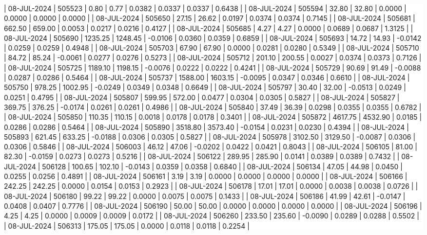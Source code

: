 | 08-JUL-2024 | 505523 | 0.80 | 0.77 | 0.0382 | 0.0337 | 0.0337 | 0.6438 |
| 08-JUL-2024 | 505594 | 32.80 | 32.80 | 0.0000 | 0.0000 | 0.0000 | 0.0000 |
| 08-JUL-2024 | 505650 | 27.15 | 26.62 | 0.0197 | 0.0374 | 0.0374 | 0.7145 |
| 08-JUL-2024 | 505681 | 662.50 | 659.00 | 0.0053 | 0.0217 | 0.0216 | 0.4127 |
| 08-JUL-2024 | 505685 | 4.27 | 4.27 | 0.0000 | 0.0689 | 0.0687 | 1.3125 |
| 08-JUL-2024 | 505690 | 1235.25 | 1248.45 | -0.0106 | 0.0360 | 0.0359 | 0.6859 |
| 08-JUL-2024 | 505693 | 14.72 | 14.93 | -0.0142 | 0.0259 | 0.0259 | 0.4948 |
| 08-JUL-2024 | 505703 | 67.90 | 67.90 | 0.0000 | 0.0281 | 0.0280 | 0.5349 |
| 08-JUL-2024 | 505710 | 84.72 | 85.24 | -0.0061 | 0.0277 | 0.0276 | 0.5273 |
| 08-JUL-2024 | 505712 | 201.10 | 200.55 | 0.0027 | 0.0374 | 0.0373 | 0.7126 |
| 08-JUL-2024 | 505725 | 1189.10 | 1198.15 | -0.0076 | 0.0222 | 0.0222 | 0.4241 |
| 08-JUL-2024 | 505729 | 90.69 | 91.49 | -0.0088 | 0.0287 | 0.0286 | 0.5464 |
| 08-JUL-2024 | 505737 | 1588.00 | 1603.15 | -0.0095 | 0.0347 | 0.0346 | 0.6610 |
| 08-JUL-2024 | 505750 | 978.25 | 1002.95 | -0.0249 | 0.0349 | 0.0348 | 0.6649 |
| 08-JUL-2024 | 505797 | 30.40 | 32.00 | -0.0513 | 0.0249 | 0.0251 | 0.4795 |
| 08-JUL-2024 | 505807 | 599.95 | 572.00 | 0.0477 | 0.0304 | 0.0305 | 0.5827 |
| 08-JUL-2024 | 505827 | 369.75 | 376.25 | -0.0174 | 0.0261 | 0.0261 | 0.4986 |
| 08-JUL-2024 | 505840 | 37.49 | 36.39 | 0.0298 | 0.0355 | 0.0355 | 0.6782 |
| 08-JUL-2024 | 505850 | 110.35 | 110.15 | 0.0018 | 0.0178 | 0.0178 | 0.3401 |
| 08-JUL-2024 | 505872 | 4617.75 | 4532.90 | 0.0185 | 0.0286 | 0.0286 | 0.5464 |
| 08-JUL-2024 | 505890 | 3518.80 | 3573.40 | -0.0154 | 0.0231 | 0.0230 | 0.4394 |
| 08-JUL-2024 | 505893 | 621.45 | 633.25 | -0.0188 | 0.0306 | 0.0305 | 0.5827 |
| 08-JUL-2024 | 505978 | 3102.50 | 3129.50 | -0.0087 | 0.0306 | 0.0306 | 0.5846 |
| 08-JUL-2024 | 506003 | 46.12 | 47.06 | -0.0202 | 0.0422 | 0.0421 | 0.8043 |
| 08-JUL-2024 | 506105 | 81.00 | 82.30 | -0.0159 | 0.0273 | 0.0273 | 0.5216 |
| 08-JUL-2024 | 506122 | 289.95 | 285.90 | 0.0141 | 0.0389 | 0.0389 | 0.7432 |
| 08-JUL-2024 | 506128 | 100.65 | 102.10 | -0.0143 | 0.0359 | 0.0358 | 0.6840 |
| 08-JUL-2024 | 506134 | 47.05 | 44.98 | 0.0450 | 0.0255 | 0.0256 | 0.4891 |
| 08-JUL-2024 | 506161 | 3.19 | 3.19 | 0.0000 | 0.0000 | 0.0000 | 0.0000 |
| 08-JUL-2024 | 506166 | 242.25 | 242.25 | 0.0000 | 0.0154 | 0.0153 | 0.2923 |
| 08-JUL-2024 | 506178 | 17.01 | 17.01 | 0.0000 | 0.0038 | 0.0038 | 0.0726 |
| 08-JUL-2024 | 506180 | 99.22 | 99.22 | 0.0000 | 0.0075 | 0.0075 | 0.1433 |
| 08-JUL-2024 | 506186 | 41.99 | 42.61 | -0.0147 | 0.0408 | 0.0407 | 0.7776 |
| 08-JUL-2024 | 506190 | 50.00 | 50.00 | 0.0000 | 0.0000 | 0.0000 | 0.0000 |
| 08-JUL-2024 | 506196 | 4.25 | 4.25 | 0.0000 | 0.0009 | 0.0009 | 0.0172 |
| 08-JUL-2024 | 506260 | 233.50 | 235.60 | -0.0090 | 0.0289 | 0.0288 | 0.5502 |
| 08-JUL-2024 | 506313 | 175.05 | 175.05 | 0.0000 | 0.0118 | 0.0118 | 0.2254 |